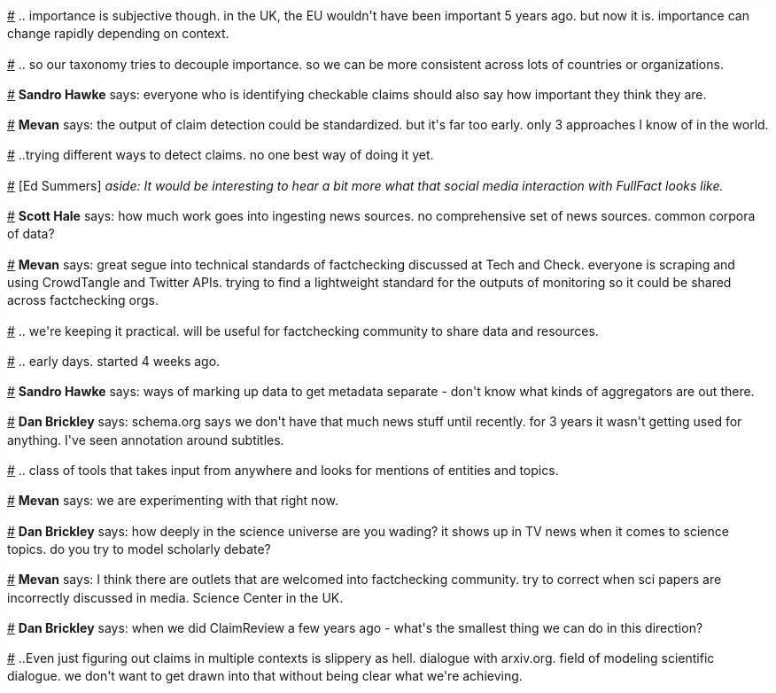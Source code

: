 <a id="1527097607" href="#1527097607">#</a> .. importance is subjective though. in the UK, the EU wouldn't have been important 5 years ago. but now it is. importance can change rapidly depending on context.

<a id="1527097626" href="#1527097626">#</a> .. so our taxonomy tries to decouple importance. so we can be more consistent across lots of countries or organizations.

<a id="1527097655" href="#1527097655">#</a> **Sandro Hawke** says: everyone who is identifying checkable claims should also say how important they think they are.

<a id="1527097680" href="#1527097680">#</a> **Mevan** says: the output of claim detection could be standardized. but it's far too early. only 3 approaches I know of in the world.

<a id="1527097691" href="#1527097691">#</a> ..trying different ways to detect claims. no one best way of doing it yet.

<a id="1527097708" href="#1527097708">#</a> [Ed Summers] *aside: It would be interesting to hear a bit more what that social media interaction with FullFact looks like.*

<a id="1527097730" href="#1527097730">#</a> **Scott Hale** says: how much work goes into ingesting news sources. no comprehensive set of news sources. common corpora of data?

<a id="1527097785" href="#1527097785">#</a> **Mevan** says: great segue into technical standards of factchecking discussed at Tech and Check. everyone is scraping and using CrowdTangle and Twitter APIs. trying to find a lightweight standard for the outputs of monitoring so it could be shared across factchecking orgs.

<a id="1527097812" href="#1527097812">#</a> .. we're keeping it practical. will be useful for factchecking community to share data and resources.

<a id="1527097821" href="#1527097821">#</a> .. early days. started 4 weeks ago.

<a id="1527097861" href="#1527097861">#</a> **Sandro Hawke** says: ways of marking up data to get metadata separate - don't know what kinds of aggregators are out there.

<a id="1527097902" href="#1527097902">#</a> **Dan Brickley** says: schema.org says we don't have that much news stuff until recently. for 3 years it wasn't getting used for anything. I've seen annotation around subtitles.

<a id="1527097933" href="#1527097933">#</a> .. class of tools that takes input from anywhere and looks for mentions of entities and topics.

<a id="1527097946" href="#1527097946">#</a> **Mevan** says: we are experimenting with that right now.

<a id="1527097983" href="#1527097983">#</a> **Dan Brickley** says: how deeply in the science universe are you wading? it shows up in TV news when it comes to science topics. do you try to model scholarly debate?

<a id="1527098018" href="#1527098018">#</a> **Mevan** says: I think there are outlets that are welcomed into factchecking community. try to correct when sci papers are incorrectly discussed in media. Science Center in the UK.

<a id="1527098076" href="#1527098076">#</a> **Dan Brickley** says: when we did ClaimReview a few years ago - what's the smallest thing we can do in this direction?

<a id="1527098101" href="#1527098101">#</a> ..Even just figuring out claims in multiple contexts is slippery as hell. dialogue with arxiv.org. field of modeling scientific dialogue. we don't want to get drawn into that without being clear what we're achieving.
